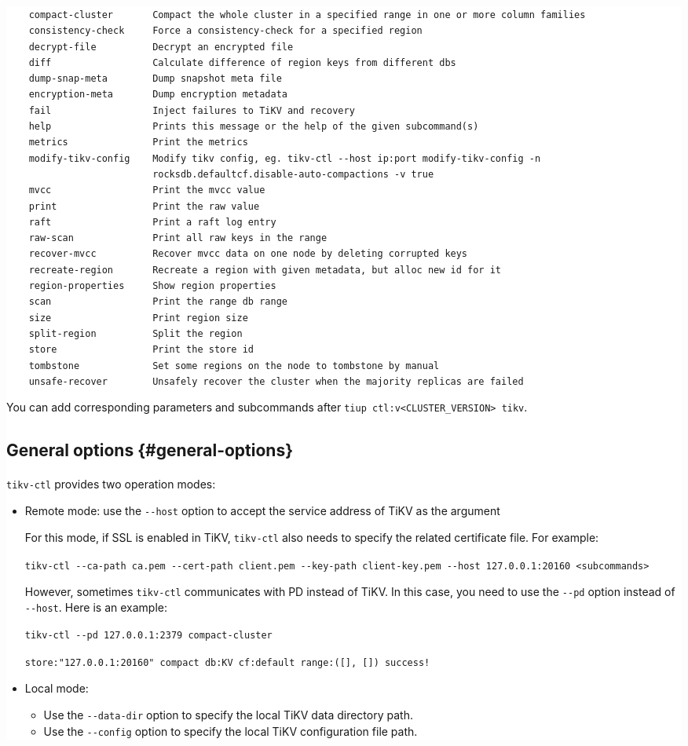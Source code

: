         compact-cluster       Compact the whole cluster in a specified range in one or more column families
        consistency-check     Force a consistency-check for a specified region
        decrypt-file          Decrypt an encrypted file
        diff                  Calculate difference of region keys from different dbs
        dump-snap-meta        Dump snapshot meta file
        encryption-meta       Dump encryption metadata
        fail                  Inject failures to TiKV and recovery
        help                  Prints this message or the help of the given subcommand(s)
        metrics               Print the metrics
        modify-tikv-config    Modify tikv config, eg. tikv-ctl --host ip:port modify-tikv-config -n
                              rocksdb.defaultcf.disable-auto-compactions -v true
        mvcc                  Print the mvcc value
        print                 Print the raw value
        raft                  Print a raft log entry
        raw-scan              Print all raw keys in the range
        recover-mvcc          Recover mvcc data on one node by deleting corrupted keys
        recreate-region       Recreate a region with given metadata, but alloc new id for it
        region-properties     Show region properties
        scan                  Print the range db range
        size                  Print region size
        split-region          Split the region
        store                 Print the store id
        tombstone             Set some regions on the node to tombstone by manual
        unsafe-recover        Unsafely recover the cluster when the majority replicas are failed

You can add corresponding parameters and subcommands after `tiup ctl:v<CLUSTER_VERSION> tikv`.

## General options {#general-options}

`tikv-ctl` provides two operation modes:

-   Remote mode: use the `--host` option to accept the service address of TiKV as the argument

    For this mode, if SSL is enabled in TiKV, `tikv-ctl` also needs to specify the related certificate file. For example:

    ```shell
    tikv-ctl --ca-path ca.pem --cert-path client.pem --key-path client-key.pem --host 127.0.0.1:20160 <subcommands>
    ```

    However, sometimes `tikv-ctl` communicates with PD instead of TiKV. In this case, you need to use the `--pd` option instead of `--host`. Here is an example:

    ```shell
    tikv-ctl --pd 127.0.0.1:2379 compact-cluster
    ```

        store:"127.0.0.1:20160" compact db:KV cf:default range:([], []) success!

-   Local mode:

    -   Use the `--data-dir` option to specify the local TiKV data directory path.
    -   Use the `--config` option to specify the local TiKV configuration file path.
